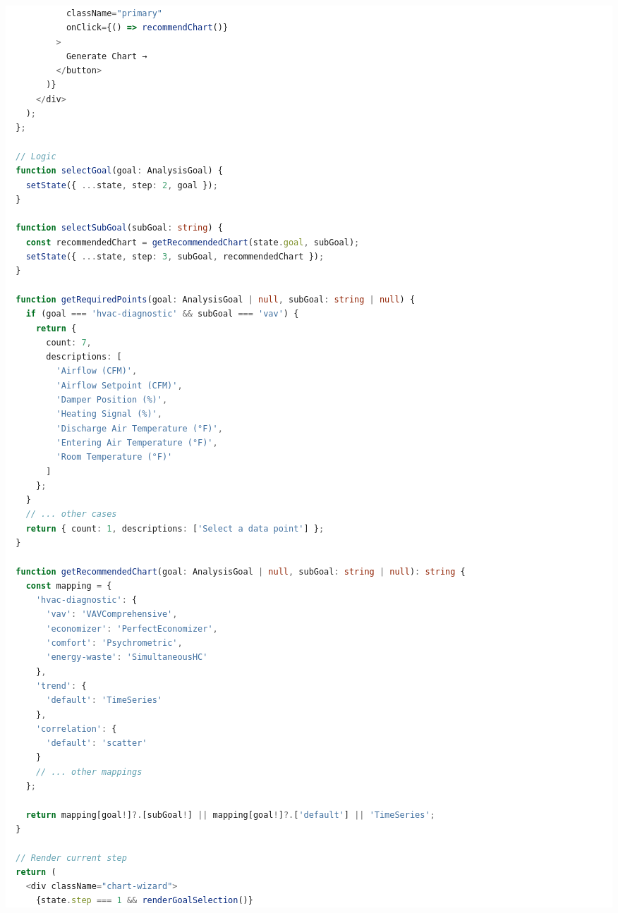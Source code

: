 ```typescript
            className="primary"
            onClick={() => recommendChart()}
          >
            Generate Chart →
          </button>
        )}
      </div>
    );
  };

  // Logic
  function selectGoal(goal: AnalysisGoal) {
    setState({ ...state, step: 2, goal });
  }

  function selectSubGoal(subGoal: string) {
    const recommendedChart = getRecommendedChart(state.goal, subGoal);
    setState({ ...state, step: 3, subGoal, recommendedChart });
  }

  function getRequiredPoints(goal: AnalysisGoal | null, subGoal: string | null) {
    if (goal === 'hvac-diagnostic' && subGoal === 'vav') {
      return {
        count: 7,
        descriptions: [
          'Airflow (CFM)',
          'Airflow Setpoint (CFM)',
          'Damper Position (%)',
          'Heating Signal (%)',
          'Discharge Air Temperature (°F)',
          'Entering Air Temperature (°F)',
          'Room Temperature (°F)'
        ]
      };
    }
    // ... other cases
    return { count: 1, descriptions: ['Select a data point'] };
  }

  function getRecommendedChart(goal: AnalysisGoal | null, subGoal: string | null): string {
    const mapping = {
      'hvac-diagnostic': {
        'vav': 'VAVComprehensive',
        'economizer': 'PerfectEconomizer',
        'comfort': 'Psychrometric',
        'energy-waste': 'SimultaneousHC'
      },
      'trend': {
        'default': 'TimeSeries'
      },
      'correlation': {
        'default': 'scatter'
      }
      // ... other mappings
    };

    return mapping[goal!]?.[subGoal!] || mapping[goal!]?.['default'] || 'TimeSeries';
  }

  // Render current step
  return (
    <div className="chart-wizard">
      {state.step === 1 && renderGoalSelection()}
```